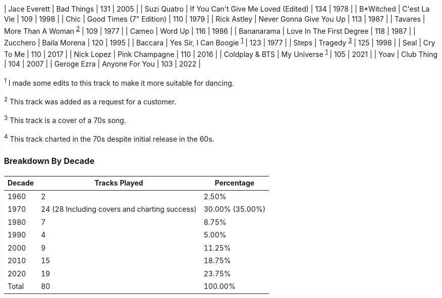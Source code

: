 | Jace Everett | Bad Things | 131 | 2005 |
| Suzi Quatro | If You Can't Give Me Loved (Edited) | 134 | 1978 |
| B*Witched | C'est La Vie | 109 | 1998 |
| Chic | Good Times (7" Edition) | 110 | 1979 |
| Rick Astley | Never Gonna Give You Up | 113 | 1987 |
| Tavares | More Than A Woman <sup>[2](#user-content-two)</sup> | 109 | 1977 |
| Cameo | Word Up | 116 | 1986 |
| Bananarama | Love In The First Degree | 118 | 1987 |
| Zucchero | Baila Morena | 120 | 1995 |
| Baccara | Yes Sir, I Can Boogie <sup>[1](#user-content-one)</sup> | 123 | 1977 |
| Steps | Tragedy <sup>[3](#user-content-three)</sup> | 125 | 1998 |
| Seal | Cry To Me | 110 | 2017 |
| Nick Lopez | Pink Champagne | 110 | 2016 |
| Coldplay & BTS | My Universe <sup>[1](#user-content-one)</sup> | 105 | 2021 |
| Yoav | Club Thing | 104 | 2007 |
| Geroge Ezra | Anyone For You | 103 | 2022 |

<p id="user-content-one"><sup>1</sup> I made some edits to this track to make it more suitable for dancing.</p>
<p id="user-content-two"><sup>2</sup> This track was added as a request for a customer.</p>
<p id="user-content-three"><sup>3</sup> This track is a cover of a 70s song.</p>
<p id="user-content-four"><sup>4</sup> This track charted in the 70s despite initial release in the 60s.</p>

### Breakdown By Decade

| Decade | Tracks Played | Percentage |
|--------|---------------|------------|
| 1960 | 2 | 2.50% |
| 1970 | 24 (28 Including covers and charting success) | 30.00% (35.00%) |
| 1980 | 7 | 8.75% |
| 1990 | 4 | 5.00% |
| 2000 | 9 | 11.25%
| 2010 | 15 | 18.75% |
| 2020 | 19 | 23.75% |
| Total | 80 | 100.00% |
